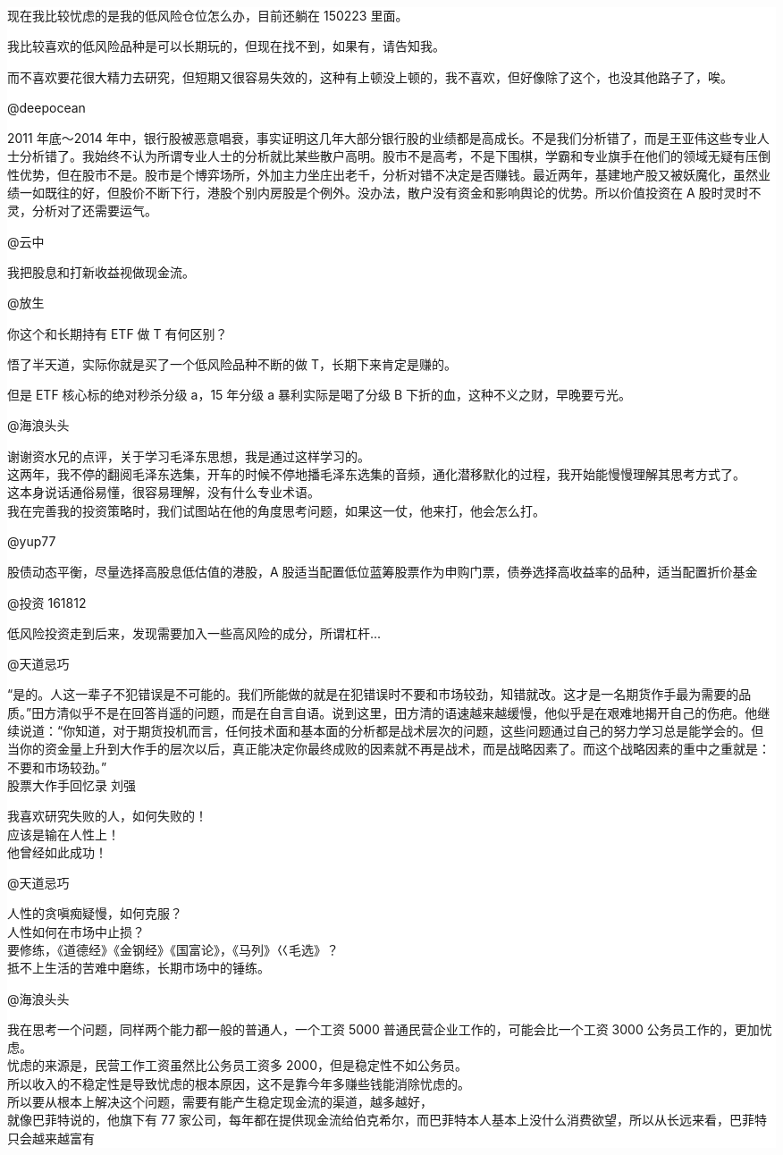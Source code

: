 现在我比较忧虑的是我的低风险仓位怎么办，目前还躺在 150223 里面。  
  
我比较喜欢的低风险品种是可以长期玩的，但现在找不到，如果有，请告知我。  
  
而不喜欢要花很大精力去研究，但短期又很容易失效的，这种有上顿没上顿的，我不喜欢，但好像除了这个，也没其他路子了，唉。

@deepocean

2011 年底～2014 年中，银行股被恶意唱衰，事实证明这几年大部分银行股的业绩都是高成长。不是我们分析错了，而是王亚伟这些专业人士分析错了。我始终不认为所谓专业人士的分析就比某些散户高明。股市不是高考，不是下围棋，学霸和专业旗手在他们的领域无疑有压倒性优势，但在股市不是。股市是个博弈场所，外加主力坐庄出老千，分析对错不决定是否赚钱。最近两年，基建地产股又被妖魔化，虽然业绩一如既往的好，但股价不断下行，港股个别内房股是个例外。没办法，散户没有资金和影响舆论的优势。所以价值投资在 A 股时灵时不灵，分析对了还需要运气。

@云中

我把股息和打新收益视做现金流。

@放生

你这个和长期持有 ETF 做 T 有何区别？  
  
悟了半天道，实际你就是买了一个低风险品种不断的做 T，长期下来肯定是赚的。  
  
但是 ETF 核心标的绝对秒杀分级 a，15 年分级 a 暴利实际是喝了分级 B 下折的血，这种不义之财，早晚要亏光。

@海浪头头

谢谢资水兄的点评，关于学习毛泽东思想，我是通过这样学习的。  
这两年，我不停的翻阅毛泽东选集，开车的时候不停地播毛泽东选集的音频，通化潜移默化的过程，我开始能慢慢理解其思考方式了。  
这本身说话通俗易懂，很容易理解，没有什么专业术语。  
我在完善我的投资策略时，我们试图站在他的角度思考问题，如果这一仗，他来打，他会怎么打。

@yup77

股债动态平衡，尽量选择高股息低估值的港股，A 股适当配置低位蓝筹股票作为申购门票，债券选择高收益率的品种，适当配置折价基金

@投资 161812

低风险投资走到后来，发现需要加入一些高风险的成分，所谓杠杆...

@天道忌巧

“是的。人这一辈子不犯错误是不可能的。我们所能做的就是在犯错误时不要和市场较劲，知错就改。这才是一名期货作手最为需要的品质。”田方清似乎不是在回答肖遥的问题，而是在自言自语。说到这里，田方清的语速越来越缓慢，他似乎是在艰难地揭开自己的伤疤。他继续说道：“你知道，对于期货投机而言，任何技术面和基本面的分析都是战术层次的问题，这些问题通过自己的努力学习总是能学会的。但当你的资金量上升到大作手的层次以后，真正能决定你最终成败的因素就不再是战术，而是战略因素了。而这个战略因素的重中之重就是：不要和市场较劲。”  
股票大作手回忆录 刘强  
  
我喜欢研究失败的人，如何失败的！  
应该是输在人性上！  
他曾经如此成功！

@天道忌巧

人性的贪嗔痴疑慢，如何克服？  
人性如何在市场中止损？  
要修练，《道德经》《金钢经》《国富论》，《马列》巜毛选》？  
抵不上生活的苦难中磨练，长期市场中的锤练。

@海浪头头

我在思考一个问题，同样两个能力都一般的普通人，一个工资 5000 普通民营企业工作的，可能会比一个工资 3000 公务员工作的，更加忧虑。  
忧虑的来源是，民营工作工资虽然比公务员工资多 2000，但是稳定性不如公务员。  
所以收入的不稳定性是导致忧虑的根本原因，这不是靠今年多赚些钱能消除忧虑的。  
所以要从根本上解决这个问题，需要有能产生稳定现金流的渠道，越多越好，  
就像巴菲特说的，他旗下有 77 家公司，每年都在提供现金流给伯克希尔，而巴菲特本人基本上没什么消费欲望，所以从长远来看，巴菲特只会越来越富有

